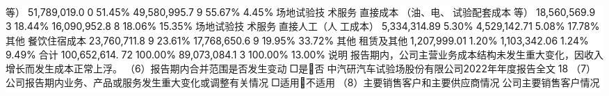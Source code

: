 等）
51,789,019.0
0
51.45%
49,580,995.7
9
55.67%
4.45%
场地试验技
术服务
直接成本
（油、电、
试验配套成本
等）
18,560,569.9
3
18.44%
16,090,952.8
8
18.06%
15.35%
场地试验技
术服务
直接人工（人
工成本）
5,334,314.89
5.30%
4,529,142.71
5.08%
17.78%
其他
餐饮住宿成本
23,760,711.8
9
23.61%
17,768,650.6
9
19.95%
33.72%
其他
租赁及其他
1,207,999.01
1.20%
1,103,342.06
1.24%
9.49%
合计
100,652,614.
72
100.00%
89,073,084.1
3
100.00%
13.00%
说明
报告期内，公司主营业务成本结构未发生重大变化，因收入增长而发生成本正常上浮。
（6）报告期内合并范围是否发生变动
□是否
中汽研汽车试验场股份有限公司2022年年度报告全文
18
（7）公司报告期内业务、产品或服务发生重大变化或调整有关情况
□适用不适用
（8）主要销售客户和主要供应商情况
公司主要销售客户情况